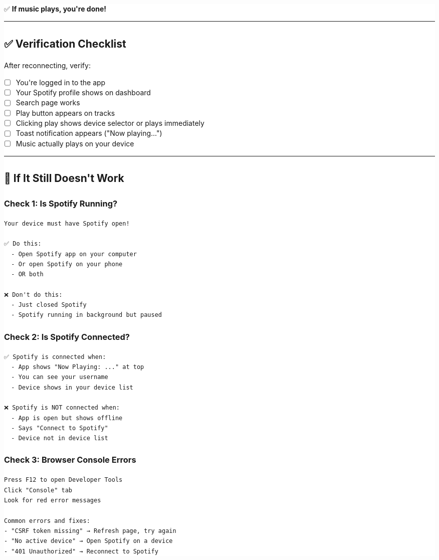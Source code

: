 ✅ **If music plays, you're done!**

---

## ✅ Verification Checklist

After reconnecting, verify:

- [ ] You're logged in to the app
- [ ] Your Spotify profile shows on dashboard
- [ ] Search page works
- [ ] Play button appears on tracks
- [ ] Clicking play shows device selector or plays immediately
- [ ] Toast notification appears ("Now playing...")
- [ ] Music actually plays on your device

---

## 🐛 If It Still Doesn't Work

### Check 1: Is Spotify Running?
```
Your device must have Spotify open!

✅ Do this:
  - Open Spotify app on your computer
  - Or open Spotify on your phone
  - OR both

❌ Don't do this:
  - Just closed Spotify
  - Spotify running in background but paused
```

### Check 2: Is Spotify Connected?
```
✅ Spotify is connected when:
  - App shows "Now Playing: ..." at top
  - You can see your username
  - Device shows in your device list

❌ Spotify is NOT connected when:
  - App is open but shows offline
  - Says "Connect to Spotify"
  - Device not in device list
```

### Check 3: Browser Console Errors
```
Press F12 to open Developer Tools
Click "Console" tab
Look for red error messages

Common errors and fixes:
- "CSRF token missing" → Refresh page, try again
- "No active device" → Open Spotify on a device
- "401 Unauthorized" → Reconnect to Spotify
```
